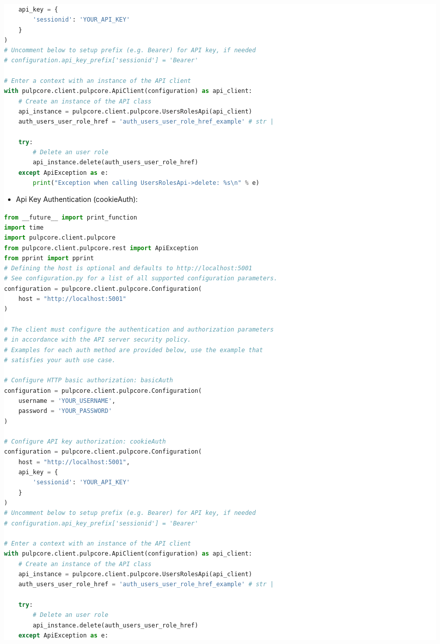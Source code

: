 ```python
    api_key = {
        'sessionid': 'YOUR_API_KEY'
    }
)
# Uncomment below to setup prefix (e.g. Bearer) for API key, if needed
# configuration.api_key_prefix['sessionid'] = 'Bearer'

# Enter a context with an instance of the API client
with pulpcore.client.pulpcore.ApiClient(configuration) as api_client:
    # Create an instance of the API class
    api_instance = pulpcore.client.pulpcore.UsersRolesApi(api_client)
    auth_users_user_role_href = 'auth_users_user_role_href_example' # str | 

    try:
        # Delete an user role
        api_instance.delete(auth_users_user_role_href)
    except ApiException as e:
        print("Exception when calling UsersRolesApi->delete: %s\n" % e)
```

* Api Key Authentication (cookieAuth):
```python
from __future__ import print_function
import time
import pulpcore.client.pulpcore
from pulpcore.client.pulpcore.rest import ApiException
from pprint import pprint
# Defining the host is optional and defaults to http://localhost:5001
# See configuration.py for a list of all supported configuration parameters.
configuration = pulpcore.client.pulpcore.Configuration(
    host = "http://localhost:5001"
)

# The client must configure the authentication and authorization parameters
# in accordance with the API server security policy.
# Examples for each auth method are provided below, use the example that
# satisfies your auth use case.

# Configure HTTP basic authorization: basicAuth
configuration = pulpcore.client.pulpcore.Configuration(
    username = 'YOUR_USERNAME',
    password = 'YOUR_PASSWORD'
)

# Configure API key authorization: cookieAuth
configuration = pulpcore.client.pulpcore.Configuration(
    host = "http://localhost:5001",
    api_key = {
        'sessionid': 'YOUR_API_KEY'
    }
)
# Uncomment below to setup prefix (e.g. Bearer) for API key, if needed
# configuration.api_key_prefix['sessionid'] = 'Bearer'

# Enter a context with an instance of the API client
with pulpcore.client.pulpcore.ApiClient(configuration) as api_client:
    # Create an instance of the API class
    api_instance = pulpcore.client.pulpcore.UsersRolesApi(api_client)
    auth_users_user_role_href = 'auth_users_user_role_href_example' # str | 

    try:
        # Delete an user role
        api_instance.delete(auth_users_user_role_href)
    except ApiException as e:
```